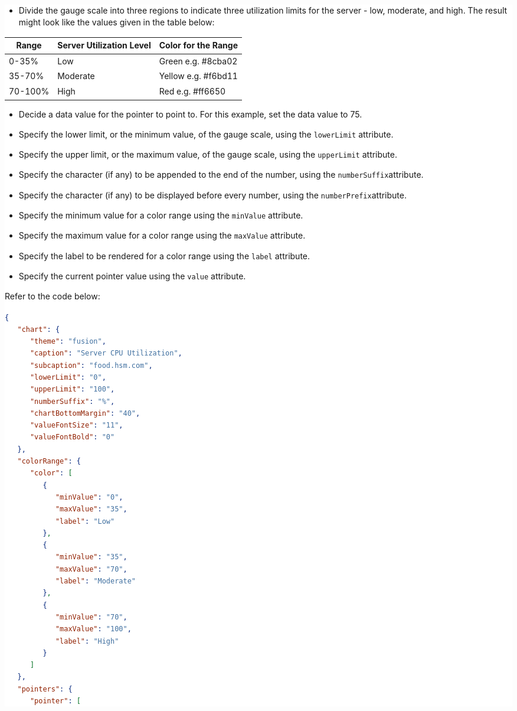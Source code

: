 -  Divide the gauge scale into three regions to indicate three utilization limits for the server - low, moderate, and high. The result might look like the values given in the table below:

| Range   | Server Utilization Level | Color for the Range |
| ------- | ------------------------ | ------------------- |
| 0-35%   | Low                      | Green e.g. #8cba02  |
| 35-70%  | Moderate                 | Yellow e.g. #f6bd11 |
| 70-100% | High                     | Red e.g. #ff6650    |

-  Decide a data value for the pointer to point to. For this example, set the data value to 75.

-  Specify the lower limit, or the minimum value, of the gauge scale, using the `lowerLimit` attribute.

-  Specify the upper limit, or the maximum value, of the gauge scale, using the `upperLimit` attribute.

-  Specify the character (if any) to be appended to the end of the number, using the `numberSuffix`attribute.

-  Specify the character (if any) to be displayed before every number, using the `numberPrefix`attribute.

-  Specify the minimum value for a color range using the `minValue` attribute.

-  Specify the maximum value for a color range using the `maxValue` attribute.

-  Specify the label to be rendered for a color range using the `label` attribute.

-  Specify the current pointer value using the `value` attribute.

Refer to the code below:

```json
{
   "chart": {
      "theme": "fusion",
      "caption": "Server CPU Utilization",
      "subcaption": "food.hsm.com",
      "lowerLimit": "0",
      "upperLimit": "100",
      "numberSuffix": "%",
      "chartBottomMargin": "40",
      "valueFontSize": "11",
      "valueFontBold": "0"
   },
   "colorRange": {
      "color": [
         {
            "minValue": "0",
            "maxValue": "35",
            "label": "Low"
         },
         {
            "minValue": "35",
            "maxValue": "70",
            "label": "Moderate"
         },
         {
            "minValue": "70",
            "maxValue": "100",
            "label": "High"
         }
      ]
   },
   "pointers": {
      "pointer": [
```